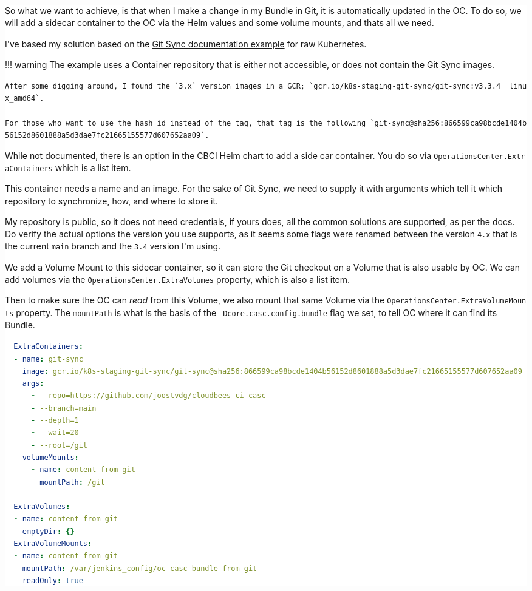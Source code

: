So what we want to achieve, is that when I make a change in my Bundle in Git, it is automatically updated in the OC. To do so, we will add a sidecar container to the OC via the Helm values and some volume mounts, and thats all we need.

I've based my solution based on the [Git Sync documentation example](https://github.com/kubernetes/git-sync/blob/master/docs/kubernetes.md) for raw Kubernetes.

!!! warning
    The example uses a Container repository that is either not accessible, or does not contain the Git Sync images.
    
    After some digging around, I found the `3.x` version images in a GCR; `gcr.io/k8s-staging-git-sync/git-sync:v3.3.4__linux_amd64`. 

    For those who want to use the hash id instead of the tag, that tag is the following `git-sync@sha256:866599ca98bcde1404b56152d8601888a5d3dae7fc21665155577d607652aa09`.

While not documented, there is an option in the CBCI Helm chart to add a side car container.
You do so via `OperationsCenter.ExtraContainers` which is a list item.

This container needs a name and an image. 
For the sake of Git Sync, we need to supply it with arguments which tell it which repository to synchronize, how, and where to store it.

My repository is public, so it does not need credentials, if yours does, all the common solutions [are supported, as per the docs](https://github.com/kubernetes/git-sync/#parameters). Do verify the actual options the version you use supports, as it seems some flags were renamed between the version `4.x` that is the current `main` branch and the `3.4` version I'm using.

We add a Volume Mount to this sidecar container, so it can store the Git checkout on a Volume that is also usable by OC. We can add volumes via the `OperationsCenter.ExtraVolumes` property, which is also a list item.

Then to make sure the OC can _read_ from this Volume, we also mount that same Volume via the `OperationsCenter.ExtraVolumeMounts` property. The `mountPath` is what is the basis of the `-Dcore.casc.config.bundle` flag we set, to tell OC where it can find its Bundle.

```yaml title="values/cbci.yaml.gotmpl"
  ExtraContainers: 
  - name: git-sync
    image: gcr.io/k8s-staging-git-sync/git-sync@sha256:866599ca98bcde1404b56152d8601888a5d3dae7fc21665155577d607652aa09
    args:
      - --repo=https://github.com/joostvdg/cloudbees-ci-casc
      - --branch=main
      - --depth=1
      - --wait=20
      - --root=/git
    volumeMounts:
      - name: content-from-git
        mountPath: /git

  ExtraVolumes: 
  - name: content-from-git
    emptyDir: {}
  ExtraVolumeMounts: 
  - name: content-from-git
    mountPath: /var/jenkins_config/oc-casc-bundle-from-git
    readOnly: true
```
